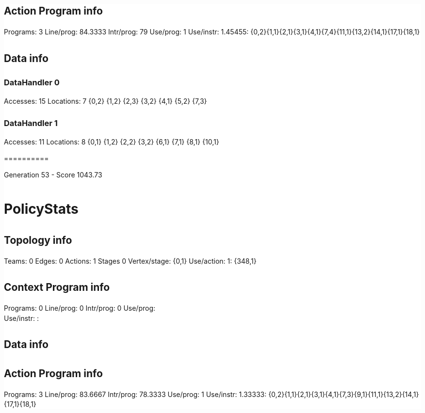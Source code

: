
## Action Program info
Programs:	3
Line/prog:	84.3333
Intr/prog:	79
Use/prog:	1
Use/instr:	1.45455: {0,2}{1,1}{2,1}{3,1}{4,1}{7,4}{11,1}{13,2}{14,1}{17,1}{18,1}

## Data info

### DataHandler 0
Accesses:	15
Locations:	7
{0,2} {1,2} {2,3} {3,2} {4,1} {5,2} {7,3} 

### DataHandler 1
Accesses:	11
Locations:	8
{0,1} {1,2} {2,2} {3,2} {6,1} {7,1} {8,1} {10,1} 



==========

Generation 53 - Score 1043.73

# PolicyStats
## Topology info
Teams:		0
Edges:		0
Actions:	1
Stages		0
Vertex/stage:	{0,1} 
Use/action:	1: {348,1} 

## Context Program info
Programs:	0
Line/prog:	0
Intr/prog:	0
Use/prog:	
Use/instr:	: 

## Data info



## Action Program info
Programs:	3
Line/prog:	83.6667
Intr/prog:	78.3333
Use/prog:	1
Use/instr:	1.33333: {0,2}{1,1}{2,1}{3,1}{4,1}{7,3}{9,1}{11,1}{13,2}{14,1}{17,1}{18,1}
